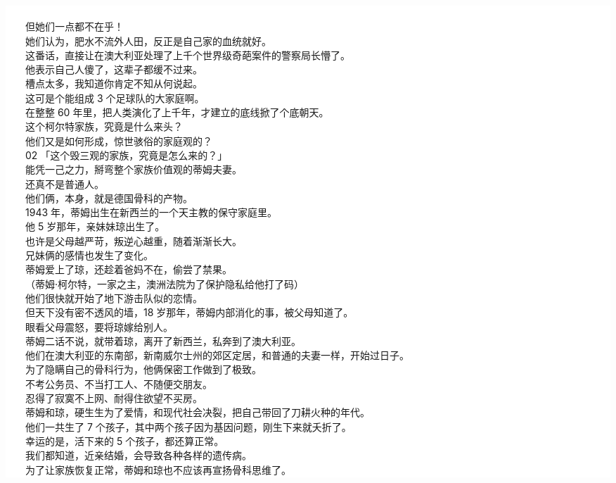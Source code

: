 <br>   
&emsp;&emsp;但她们一点都不在乎！  
<br>   
&emsp;&emsp;她们认为，肥水不流外人田，反正是自己家的血统就好。  
<br>   
&emsp;&emsp;这番话，直接让在澳大利亚处理了上千个世界级奇葩案件的警察局长懵了。  
<br>   
&emsp;&emsp;他表示自己人傻了，这辈子都缓不过来。  
<br>   
&emsp;&emsp;槽点太多，我知道你肯定不知从何说起。  
<br>   
&emsp;&emsp;这可是个能组成 3 个足球队的大家庭啊。  
<br>   
&emsp;&emsp;在整整 60 年里，把人类演化了上千年，才建立的底线掀了个底朝天。  
<br>   
&emsp;&emsp;这个柯尔特家族，究竟是什么来头？  
<br>   
&emsp;&emsp;他们又是如何形成，惊世骇俗的家庭观的？  
<br>   
&emsp;&emsp;02 「这个毁三观的家族，究竟是怎么来的？」  
<br>   
&emsp;&emsp;能凭一己之力，掰弯整个家族价值观的蒂姆夫妻。  
<br>   
&emsp;&emsp;还真不是普通人。  
<br>   
&emsp;&emsp;他们俩，本身，就是德国骨科的产物。  
<br>   
&emsp;&emsp;1943 年，蒂姆出生在新西兰的一个天主教的保守家庭里。  
<br>   
&emsp;&emsp;他 5 岁那年，亲妹妹琼出生了。  
<br>   
&emsp;&emsp;也许是父母越严苛，叛逆心越重，随着渐渐长大。  
<br>   
&emsp;&emsp;兄妹俩的感情也发生了变化。  
<br>   
&emsp;&emsp;蒂姆爱上了琼，还趁着爸妈不在，偷尝了禁果。  
<br>   
&emsp;&emsp;（蒂姆·柯尔特，一家之主，澳洲法院为了保护隐私给他打了码）  
<br>   
&emsp;&emsp;他们很快就开始了地下游击队似的恋情。  
<br>   
&emsp;&emsp;但天下没有密不透风的墙，18 岁那年，蒂姆内部消化的事，被父母知道了。  
<br>   
&emsp;&emsp;眼看父母震怒，要将琼嫁给别人。  
<br>   
&emsp;&emsp;蒂姆二话不说，就带着琼，离开了新西兰，私奔到了澳大利亚。  
<br>   
&emsp;&emsp;他们在澳大利亚的东南部，新南威尔士州的郊区定居，和普通的夫妻一样，开始过日子。  
<br>   
&emsp;&emsp;为了隐瞒自己的骨科行为，他俩保密工作做到了极致。  
<br>   
&emsp;&emsp;不考公务员、不当打工人、不随便交朋友。  
<br>   
&emsp;&emsp;忍得了寂寞不上网、耐得住欲望不买房。  
<br>   
&emsp;&emsp;蒂姆和琼，硬生生为了爱情，和现代社会决裂，把自己带回了刀耕火种的年代。  
<br>   
&emsp;&emsp;他们一共生了 7 个孩子，其中两个孩子因为基因问题，刚生下来就夭折了。  
<br>   
&emsp;&emsp;幸运的是，活下来的 5 个孩子，都还算正常。  
<br>   
&emsp;&emsp;我们都知道，近亲结婚，会导致各种各样的遗传病。  
<br>   
&emsp;&emsp;为了让家族恢复正常，蒂姆和琼也不应该再宣扬骨科思维了。  